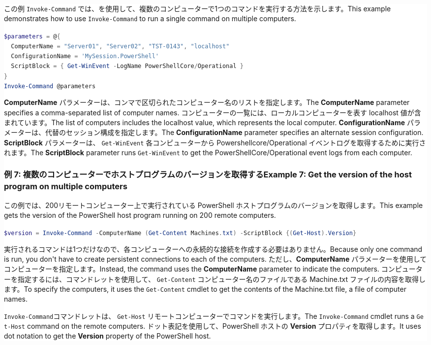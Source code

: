 <span data-ttu-id="b7c06-178">この例 `Invoke-Command` では、を使用して、複数のコンピューターで1つのコマンドを実行する方法を示します。</span><span class="sxs-lookup"><span data-stu-id="b7c06-178">This example demonstrates how to use `Invoke-Command` to run a single command on multiple computers.</span></span>

```powershell
$parameters = @{
  ComputerName = "Server01", "Server02", "TST-0143", "localhost"
  ConfigurationName = 'MySession.PowerShell'
  ScriptBlock = { Get-WinEvent -LogName PowerShellCore/Operational }
}
Invoke-Command @parameters
```

<span data-ttu-id="b7c06-179">**ComputerName** パラメーターは、コンマで区切られたコンピューター名のリストを指定します。</span><span class="sxs-lookup"><span data-stu-id="b7c06-179">The **ComputerName** parameter specifies a comma-separated list of computer names.</span></span> <span data-ttu-id="b7c06-180">コンピューターの一覧には、ローカルコンピューターを表す localhost 値が含まれています。</span><span class="sxs-lookup"><span data-stu-id="b7c06-180">The list of computers includes the localhost value, which represents the local computer.</span></span> <span data-ttu-id="b7c06-181">**ConfigurationName** パラメーターは、代替のセッション構成を指定します。</span><span class="sxs-lookup"><span data-stu-id="b7c06-181">The **ConfigurationName** parameter specifies an alternate session configuration.</span></span> <span data-ttu-id="b7c06-182">**ScriptBlock** パラメーターは、 `Get-WinEvent` 各コンピューターから Powershellcore/Operational イベントログを取得するために実行されます。</span><span class="sxs-lookup"><span data-stu-id="b7c06-182">The **ScriptBlock** parameter runs `Get-WinEvent` to get the PowerShellCore/Operational event logs from each computer.</span></span>

### <span data-ttu-id="b7c06-183">例 7: 複数のコンピューターでホストプログラムのバージョンを取得する</span><span class="sxs-lookup"><span data-stu-id="b7c06-183">Example 7: Get the version of the host program on multiple computers</span></span>

<span data-ttu-id="b7c06-184">この例では、200リモートコンピューター上で実行されている PowerShell ホストプログラムのバージョンを取得します。</span><span class="sxs-lookup"><span data-stu-id="b7c06-184">This example gets the version of the PowerShell host program running on 200 remote computers.</span></span>

```powershell
$version = Invoke-Command -ComputerName (Get-Content Machines.txt) -ScriptBlock {(Get-Host).Version}
```

<span data-ttu-id="b7c06-185">実行されるコマンドは1つだけなので、各コンピューターへの永続的な接続を作成する必要はありません。</span><span class="sxs-lookup"><span data-stu-id="b7c06-185">Because only one command is run, you don't have to create persistent connections to each of the computers.</span></span> <span data-ttu-id="b7c06-186">ただし、**ComputerName** パラメーターを使用してコンピューターを指定します。</span><span class="sxs-lookup"><span data-stu-id="b7c06-186">Instead, the command uses the **ComputerName** parameter to indicate the computers.</span></span> <span data-ttu-id="b7c06-187">コンピューターを指定するには、コマンドレットを使用して、 `Get-Content` コンピューター名のファイルである Machine.txt ファイルの内容を取得します。</span><span class="sxs-lookup"><span data-stu-id="b7c06-187">To specify the computers, it uses the `Get-Content` cmdlet to get the contents of the Machine.txt file, a file of computer names.</span></span>

<span data-ttu-id="b7c06-188">`Invoke-Command`コマンドレットは、 `Get-Host` リモートコンピューターでコマンドを実行します。</span><span class="sxs-lookup"><span data-stu-id="b7c06-188">The `Invoke-Command` cmdlet runs a `Get-Host` command on the remote computers.</span></span> <span data-ttu-id="b7c06-189">ドット表記を使用して、PowerShell ホストの **Version** プロパティを取得します。</span><span class="sxs-lookup"><span data-stu-id="b7c06-189">It uses dot notation to get the **Version** property of the PowerShell host.</span></span>
